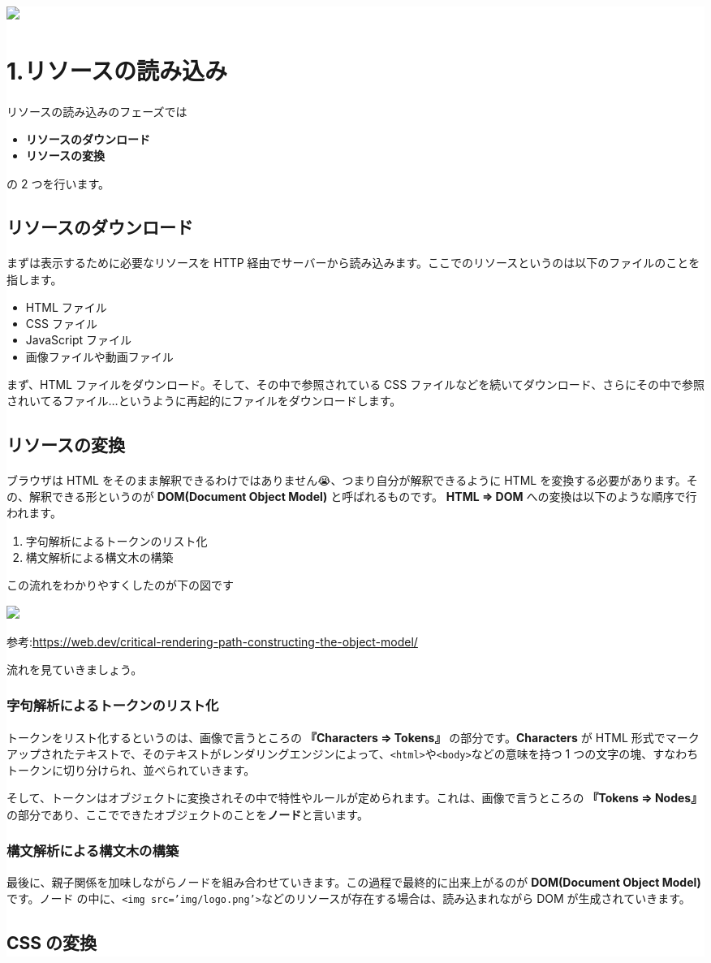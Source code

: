 <img src="@image/rendering.png">

# 1.リソースの読み込み

リソースの読み込みのフェーズでは

- **リソースのダウンロード**
- **リソースの変換**

の 2 つを行います。

## リソースのダウンロード

まずは表示するために必要なリソースを HTTP 経由でサーバーから読み込みます。ここでのリソースというのは以下のファイルのことを指します。

- HTML ファイル
- CSS ファイル
- JavaScript ファイル
- 画像ファイルや動画ファイル

まず、HTML ファイルをダウンロード。そして、その中で参照されている CSS ファイルなどを続いてダウンロード、さらにその中で参照されいてるファイル…というように再起的にファイルをダウンロードします。

## リソースの変換

ブラウザは HTML をそのまま解釈できるわけではありません:sob:、つまり自分が解釈できるように HTML を変換する必要があります。その、解釈できる形というのが **DOM(Document Object Model)** と呼ばれるものです。 **HTML ⇒ DOM** への変換は以下のような順序で行われます。

1. 字句解析によるトークンのリスト化
2. 構文解析による構文木の構築

この流れをわかりやすくしたのが下の図です

<img src="@image/html_to_dom.png">

参考:https://web.dev/critical-rendering-path-constructing-the-object-model/

流れを見ていきましょう。

### 字句解析によるトークンのリスト化

トークンをリスト化するというのは、画像で言うところの **『Characters ⇒ Tokens』** の部分です。**Characters** が HTML 形式でマークアップされたテキストで、そのテキストがレンダリングエンジンによって、`<html>`や`<body>`などの意味を持つ 1 つの文字の塊、すなわちトークンに切り分けられ、並べられていきます。

そして、トークンはオブジェクトに変換されその中で特性やルールが定められます。これは、画像で言うところの **『Tokens ⇒ Nodes』** の部分であり、ここでできたオブジェクトのことを**ノード**と言います。

### 構文解析による構文木の構築

最後に、親子関係を加味しながらノードを組み合わせていきます。この過程で最終的に出来上がるのが **DOM(Document Object Model)** です。ノード の中に、`<img src=’img/logo.png’>`などのリソースが存在する場合は、読み込まれながら DOM が生成されていきます。

## CSS の変換
